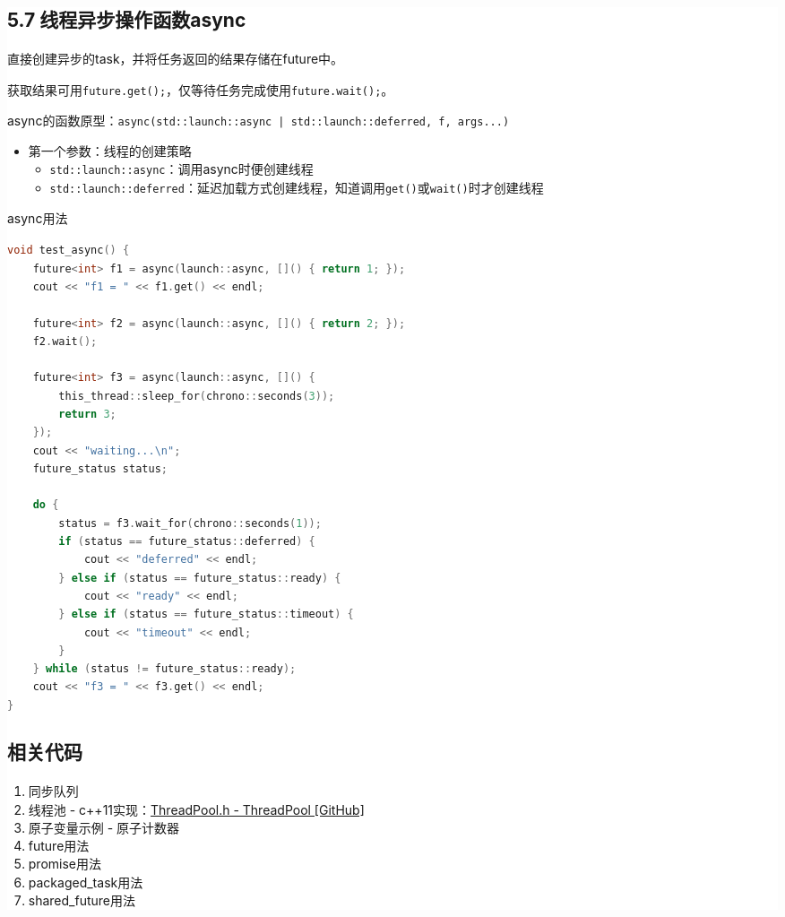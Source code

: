 


## 5.7 线程异步操作函数async

直接创建异步的task，并将任务返回的结果存储在future中。

获取结果可用`future.get();`，仅等待任务完成使用`future.wait();`。

async的函数原型：`async(std::launch::async | std::launch::deferred, f, args...)`

- 第一个参数：线程的创建策略
    - `std::launch::async`：调用async时便创建线程
    - `std::launch::deferred`：延迟加载方式创建线程，知道调用`get()`或`wait()`时才创建线程



async用法

```C++
void test_async() {
    future<int> f1 = async(launch::async, []() { return 1; });
    cout << "f1 = " << f1.get() << endl;

    future<int> f2 = async(launch::async, []() { return 2; });
    f2.wait();

    future<int> f3 = async(launch::async, []() {
        this_thread::sleep_for(chrono::seconds(3));
        return 3;
    });
    cout << "waiting...\n";
    future_status status;

    do {
        status = f3.wait_for(chrono::seconds(1));
        if (status == future_status::deferred) {
            cout << "deferred" << endl;
        } else if (status == future_status::ready) {
            cout << "ready" << endl;
        } else if (status == future_status::timeout) {
            cout << "timeout" << endl;
        }
    } while (status != future_status::ready);
    cout << "f3 = " << f3.get() << endl;
}
```



## 相关代码

1. 同步队列
2. 线程池 - c++11实现：[ThreadPool.h - ThreadPool [GitHub]](https://github.dev/progschj/ThreadPool/blob/master/example.cpp)
3. 原子变量示例 - 原子计数器
4. future用法
5. promise用法
6. packaged_task用法
7. shared_future用法


